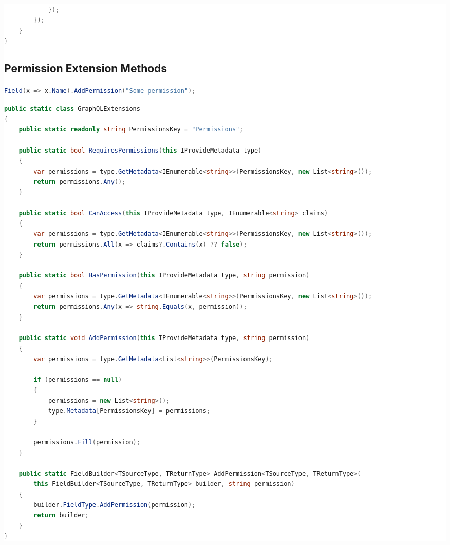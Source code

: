 ```csharp
            });
        });
    }
}
```

## Permission Extension Methods

```csharp
Field(x => x.Name).AddPermission("Some permission");
```

```csharp
public static class GraphQLExtensions
{
    public static readonly string PermissionsKey = "Permissions";

    public static bool RequiresPermissions(this IProvideMetadata type)
    {
        var permissions = type.GetMetadata<IEnumerable<string>>(PermissionsKey, new List<string>());
        return permissions.Any();
    }

    public static bool CanAccess(this IProvideMetadata type, IEnumerable<string> claims)
    {
        var permissions = type.GetMetadata<IEnumerable<string>>(PermissionsKey, new List<string>());
        return permissions.All(x => claims?.Contains(x) ?? false);
    }

    public static bool HasPermission(this IProvideMetadata type, string permission)
    {
        var permissions = type.GetMetadata<IEnumerable<string>>(PermissionsKey, new List<string>());
        return permissions.Any(x => string.Equals(x, permission));
    }

    public static void AddPermission(this IProvideMetadata type, string permission)
    {
        var permissions = type.GetMetadata<List<string>>(PermissionsKey);

        if (permissions == null)
        {
            permissions = new List<string>();
            type.Metadata[PermissionsKey] = permissions;
        }

        permissions.Fill(permission);
    }

    public static FieldBuilder<TSourceType, TReturnType> AddPermission<TSourceType, TReturnType>(
        this FieldBuilder<TSourceType, TReturnType> builder, string permission)
    {
        builder.FieldType.AddPermission(permission);
        return builder;
    }
}
```
